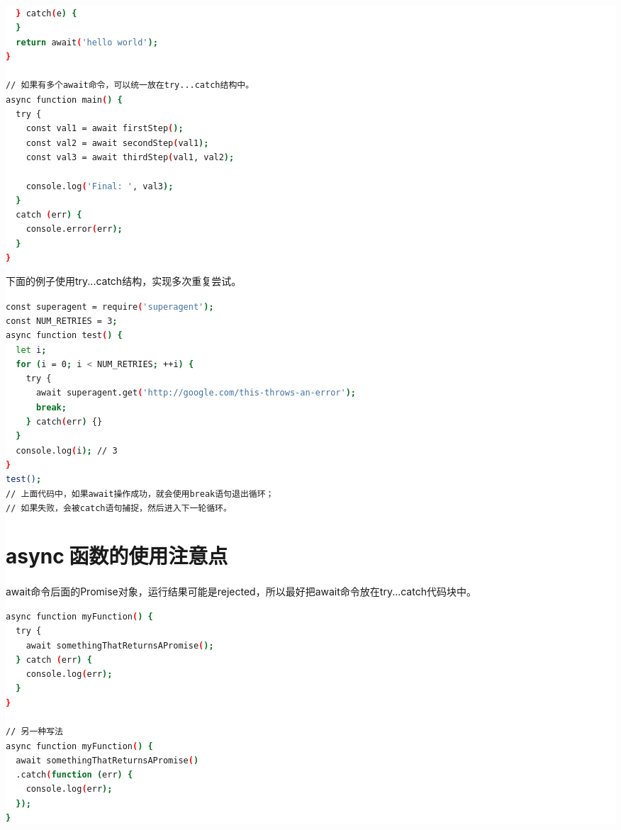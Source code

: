 ``` bash
  } catch(e) {
  }
  return await('hello world');
}

// 如果有多个await命令，可以统一放在try...catch结构中。
async function main() {
  try {
    const val1 = await firstStep();
    const val2 = await secondStep(val1);
    const val3 = await thirdStep(val1, val2);

    console.log('Final: ', val3);
  }
  catch (err) {
    console.error(err);
  }
}

```

下面的例子使用try...catch结构，实现多次重复尝试。
``` bash
const superagent = require('superagent');
const NUM_RETRIES = 3;
async function test() {
  let i;
  for (i = 0; i < NUM_RETRIES; ++i) {
    try {
      await superagent.get('http://google.com/this-throws-an-error');
      break;
    } catch(err) {}
  }
  console.log(i); // 3
}
test();
// 上面代码中，如果await操作成功，就会使用break语句退出循环；
// 如果失败，会被catch语句捕捉，然后进入下一轮循环。
```

# async 函数的使用注意点
await命令后面的Promise对象，运行结果可能是rejected，所以最好把await命令放在try...catch代码块中。
``` bash
async function myFunction() {
  try {
    await somethingThatReturnsAPromise();
  } catch (err) {
    console.log(err);
  }
}

// 另一种写法
async function myFunction() {
  await somethingThatReturnsAPromise()
  .catch(function (err) {
    console.log(err);
  });
}
```

